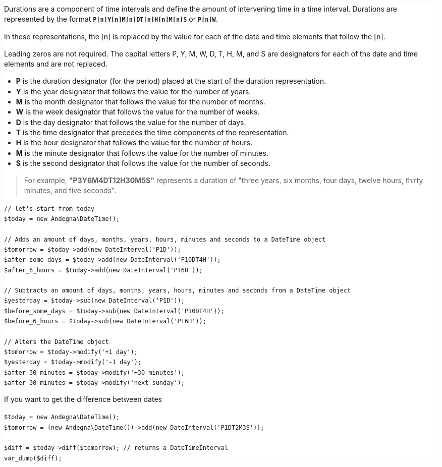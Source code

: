 Durations are a component of time intervals and define the amount of intervening time in a time interval.
Durations are represented by the format **`P[n]Y[n]M[n]DT[n]H[n]M[n]S`** or **`P[n]W`**. 

In these representations, the [n] is replaced by the value for each of the date and time elements that follow the [n]. 

Leading zeros are not required. The capital letters P, Y, M, W, D, T, H, M, and S are designators for each of the date and time elements and are not replaced.

- **P** is the duration designator (for the period) placed at the start of the duration representation.
- **Y** is the year designator that follows the value for the number of years.
- **M** is the month designator that follows the value for the number of months.
- **W** is the week designator that follows the value for the number of weeks.
- **D** is the day designator that follows the value for the number of days.
- **T** is the time designator that precedes the time components of the representation.
- **H** is the hour designator that follows the value for the number of hours.
- **M** is the minute designator that follows the value for the number of minutes.
- **S** is the second designator that follows the value for the number of seconds.

> For example, **"P3Y6M4DT12H30M5S"** represents a duration of "three years, six months, four days, twelve hours, thirty minutes, and five seconds".

```php?start_inline=1
// let's start from today
$today = new Andegna\DateTime();

// Adds an amount of days, months, years, hours, minutes and seconds to a DateTime object
$tomorrow = $today->add(new DateInterval('P1D'));
$after_some_days = $today->add(new DateInterval('P10DT4H'));
$after_6_hours = $today->add(new DateInterval('PT6H'));

// Subtracts an amount of days, months, years, hours, minutes and seconds from a DateTime object
$yesterday = $today->sub(new DateInterval('P1D'));
$before_some_days = $today->sub(new DateInterval('P10DT4H'));
$before_6_hours = $today->sub(new DateInterval('PT6H'));

// Alters the DateTime object
$tomorrow = $today->modify('+1 day');
$yesterday = $today->modify('-1 day');
$after_30_minutes = $today->modify('+30 minutes');
$after_30_minutes = $today->modify('next sunday');
```

If you want to get the difference between dates

```php?start_inline=1
$today = new Andegna\DateTime();
$tomorrow = (new Andegna\DateTime())->add(new DateInterval('P1DT2M3S'));

$diff = $today->diff($tomorrow); // returns a DateTimeInterval
var_dump($diff);
```
